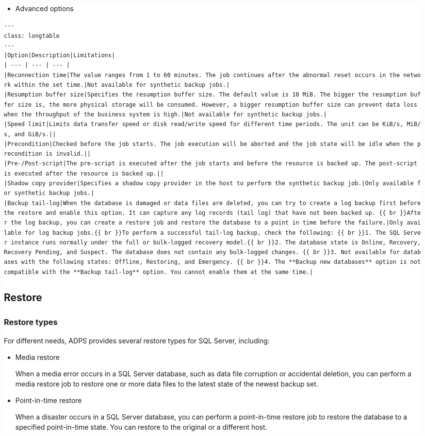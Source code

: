- Advanced options

```{tabularcolumns} |\Y{0.2}|\Y{0.5}|\Y{0.30}|
```
```{table} Backup advanced options
---
class: longtable
---
|Option|Description|Limitations|
| --- | --- | --- |
|Reconnection time|The value ranges from 1 to 60 minutes. The job continues after the abnormal reset occurs in the network within the set time.|Not available for synthetic backup jobs.|
|Resumption buffer size|Specifies the resumption buffer size. The default value is 10 MiB. The bigger the resumption buffer size is, the more physical storage will be consumed. However, a bigger resumption buffer size can prevent data loss when the throughput of the business system is high.|Not available for synthetic backup jobs.|
|Speed limit|Limits data transfer speed or disk read/write speed for different time periods. The unit can be KiB/s, MiB/s, and GiB/s.||
|Precondition|Checked before the job starts. The job execution will be aborted and the job state will be idle when the precondition is invalid.||
|Pre-/Post-script|The pre-script is executed after the job starts and before the resource is backed up. The post-script is executed after the resource is backed up.||
|Shadow copy provider|Specifies a shadow copy provider in the host to perform the synthetic backup job.|Only available for synthetic backup jobs.|
|Backup tail-log|When the database is damaged or data files are deleted, you can try to create a log backup first before the restore and enable this option. It can capture any log records (tail log) that have not been backed up. {{ br }}After the log backup, you can create a restore job and restore the database to a point in time before the failure.|Only available for log backup jobs.{{ br }}To perform a successful tail-log backup, check the following: {{ br }}1. The SQL Server instance runs normally under the full or bulk-logged recovery model.{{ br }}2. The database state is Online, Recovery, Recovery Pending, and Suspect. The database does not contain any bulk-logged changes. {{ br }}3. Not available for databases with the following states: Offline, Restoring, and Emergency. {{ br }}4. The **Backup new databases** option is not compatible with the **Backup tail-log** option. You cannot enable them at the same time.|
```

## Restore

### Restore types

For different needs, ADPS provides several restore types for SQL Server, including:

- Media restore

	When a media error occurs in a SQL Server database, such as data file corruption or accidental deletion, you can perform a media restore job to restore one or more data files to the latest state of the newest backup set.

- Point-in-time restore

	When a disaster occurs in a SQL Server database, you can perform a point-in-time restore job to restore the database to a specified point-in-time state. You can restore to the original or a different host.
